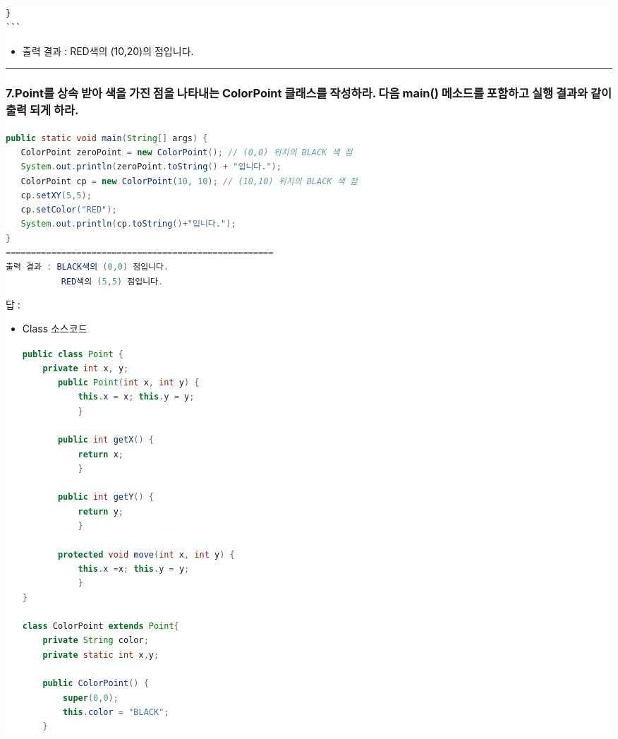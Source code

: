     }
    ```

- 출력 결과 :  RED색의 (10,20)의 점입니다.

---

### 7.Point를 상속 받아 색을 가진 점을 나타내는 ColorPoint 클래스를 작성하라. 다음 main() 메소드를 포함하고 실행 결과와 같이 출력 되게 하라.

```java
public static void main(String[] args) {
   ColorPoint zeroPoint = new ColorPoint(); // (0,0) 위치의 BLACK 색 점
   System.out.println(zeroPoint.toString() + "입니다.");
   ColorPoint cp = new ColorPoint(10, 10); // (10,10) 위치의 BLACK 색 점
   cp.setXY(5,5);
   cp.setColor("RED");
   System.out.println(cp.toString()+"입니다.");
}
=====================================================
출력 결과 : BLACK색의 (0,0) 점입니다.
           RED색의 (5,5) 점입니다.
```

답 :

- Class 소스코드

    ```java
    public class Point {
    	private int x, y;
    	   public Point(int x, int y) {
    		   this.x = x; this.y = y;
    		   }
    	   
    	   public int getX() {
    		   return x;
    		   }
    	   
    	   public int getY() {
    		   return y;
    		   }
    	   
    	   protected void move(int x, int y) {
    		   this.x =x; this.y = y;
    		   }
    }

    class ColorPoint extends Point{
    	private String color;
    	private static int x,y;

    	public ColorPoint() {
    		super(0,0);
    		this.color = "BLACK";
    	}
